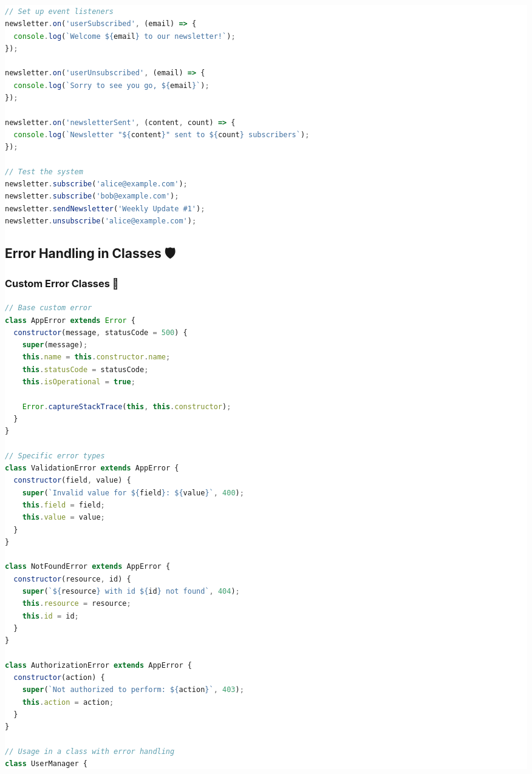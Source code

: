 ```javascript
// Set up event listeners
newsletter.on('userSubscribed', (email) => {
  console.log(`Welcome ${email} to our newsletter!`);
});

newsletter.on('userUnsubscribed', (email) => {
  console.log(`Sorry to see you go, ${email}`);
});

newsletter.on('newsletterSent', (content, count) => {
  console.log(`Newsletter "${content}" sent to ${count} subscribers`);
});

// Test the system
newsletter.subscribe('alice@example.com');
newsletter.subscribe('bob@example.com');
newsletter.sendNewsletter('Weekly Update #1');
newsletter.unsubscribe('alice@example.com');
```

## Error Handling in Classes 🛡️

### Custom Error Classes 🚨

```javascript
// Base custom error
class AppError extends Error {
  constructor(message, statusCode = 500) {
    super(message);
    this.name = this.constructor.name;
    this.statusCode = statusCode;
    this.isOperational = true;
    
    Error.captureStackTrace(this, this.constructor);
  }
}

// Specific error types
class ValidationError extends AppError {
  constructor(field, value) {
    super(`Invalid value for ${field}: ${value}`, 400);
    this.field = field;
    this.value = value;
  }
}

class NotFoundError extends AppError {
  constructor(resource, id) {
    super(`${resource} with id ${id} not found`, 404);
    this.resource = resource;
    this.id = id;
  }
}

class AuthorizationError extends AppError {
  constructor(action) {
    super(`Not authorized to perform: ${action}`, 403);
    this.action = action;
  }
}

// Usage in a class with error handling
class UserManager {
```